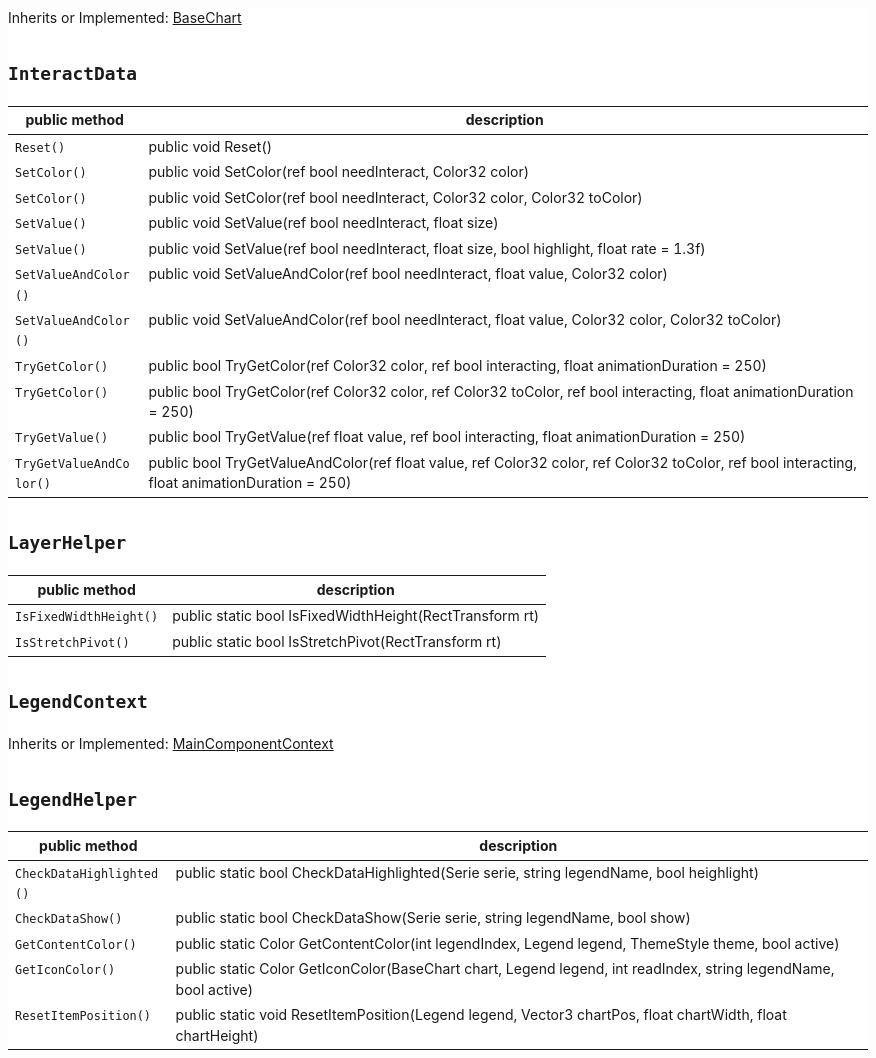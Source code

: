 Inherits or Implemented: [BaseChart](#BaseChart)

## `InteractData`

|public method|description|
|--|--|
| `Reset()` |public void Reset()</br> |
| `SetColor()` |public void SetColor(ref bool needInteract, Color32 color)</br> |
| `SetColor()` |public void SetColor(ref bool needInteract, Color32 color, Color32 toColor)</br> |
| `SetValue()` |public void SetValue(ref bool needInteract, float size)</br> |
| `SetValue()` |public void SetValue(ref bool needInteract, float size, bool highlight, float rate = 1.3f)</br> |
| `SetValueAndColor()` |public void SetValueAndColor(ref bool needInteract, float value, Color32 color)</br> |
| `SetValueAndColor()` |public void SetValueAndColor(ref bool needInteract, float value, Color32 color, Color32 toColor)</br> |
| `TryGetColor()` |public bool TryGetColor(ref Color32 color, ref bool interacting, float animationDuration = 250)</br> |
| `TryGetColor()` |public bool TryGetColor(ref Color32 color, ref Color32 toColor, ref bool interacting, float animationDuration = 250)</br> |
| `TryGetValue()` |public bool TryGetValue(ref float value, ref bool interacting, float animationDuration = 250)</br> |
| `TryGetValueAndColor()` |public bool TryGetValueAndColor(ref float value, ref Color32 color, ref Color32 toColor, ref bool interacting, float animationDuration = 250)</br> |

## `LayerHelper`

|public method|description|
|--|--|
| `IsFixedWidthHeight()` |public static bool IsFixedWidthHeight(RectTransform rt)</br> |
| `IsStretchPivot()` |public static bool IsStretchPivot(RectTransform rt)</br> |

## `LegendContext`

Inherits or Implemented: [MainComponentContext](#MainComponentContext)

## `LegendHelper`

|public method|description|
|--|--|
| `CheckDataHighlighted()` |public static bool CheckDataHighlighted(Serie serie, string legendName, bool heighlight)</br> |
| `CheckDataShow()` |public static bool CheckDataShow(Serie serie, string legendName, bool show)</br> |
| `GetContentColor()` |public static Color GetContentColor(int legendIndex, Legend legend, ThemeStyle theme, bool active)</br> |
| `GetIconColor()` |public static Color GetIconColor(BaseChart chart, Legend legend, int readIndex, string legendName, bool active)</br> |
| `ResetItemPosition()` |public static void ResetItemPosition(Legend legend, Vector3 chartPos, float chartWidth, float chartHeight)</br> |
